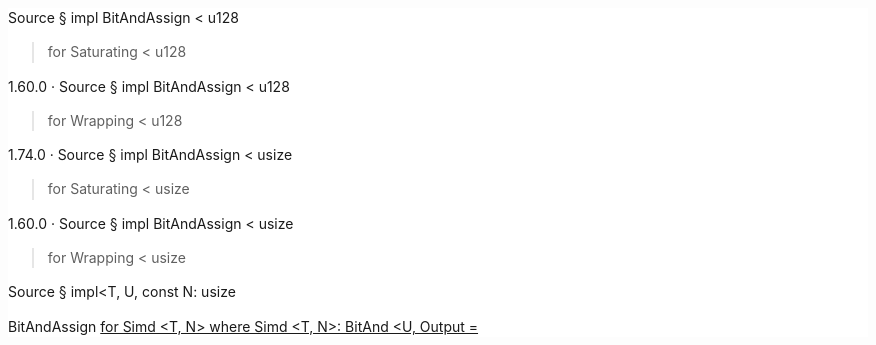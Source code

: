 Source
§
impl
BitAndAssign
<
u128
> for
Saturating
<
u128
>
1.60.0
·
Source
§
impl
BitAndAssign
<
u128
> for
Wrapping
<
u128
>
1.74.0
·
Source
§
impl
BitAndAssign
<
usize
> for
Saturating
<
usize
>
1.60.0
·
Source
§
impl
BitAndAssign
<
usize
> for
Wrapping
<
usize
>
Source
§
impl<T, U, const N:
usize
>
BitAndAssign
<U> for
Simd
<T, N>
where
Simd
<T, N>:
BitAnd
<U, Output =